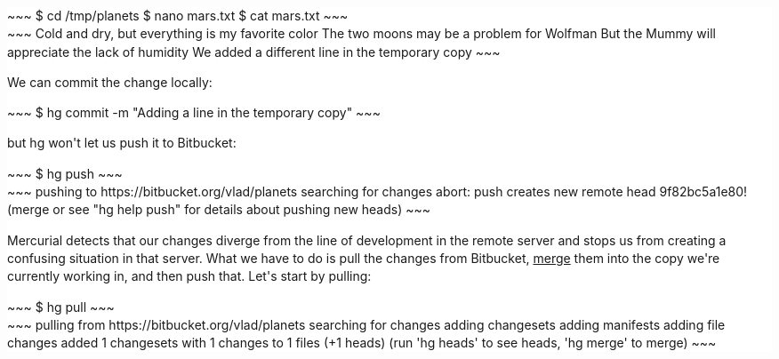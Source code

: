 <div class="in" markdown="1">
~~~
$ cd /tmp/planets
$ nano mars.txt
$ cat mars.txt
~~~
</div>
<div class="out" markdown="1">
~~~
Cold and dry, but everything is my favorite color
The two moons may be a problem for Wolfman
But the Mummy will appreciate the lack of humidity
We added a different line in the temporary copy
~~~
</div>

We can commit the change locally:

<div class="in" markdown="1">
~~~
$ hg commit -m "Adding a line in the temporary copy"
~~~
</div>

but hg won't let us push it to Bitbucket:

<div class="in" markdown="1">
~~~
$ hg push
~~~
</div>
<div class="out" markdown="1">
~~~
pushing to https://bitbucket.org/vlad/planets
searching for changes
abort: push creates new remote head 9f82bc5a1e80!
(merge or see "hg help push" for details about pushing new heads)
~~~
</div>

Mercurial detects that our changes diverge from the line of
development in the remote server and stops us from creating a
confusing situation in that server. What we have to do is pull the
changes from Bitbucket, [merge](../../gloss.html#repository-merge)
them into the copy we're currently working in, and then push that.
Let's start by pulling:

<div class="in" markdown="1">
~~~
$ hg pull
~~~
</div>
<div class="out" markdown="1">
~~~
pulling from https://bitbucket.org/vlad/planets
searching for changes
adding changesets
adding manifests
adding file changes
added 1 changesets with 1 changes to 1 files (+1 heads)
(run 'hg heads' to see heads, 'hg merge' to merge)
~~~
</div>
